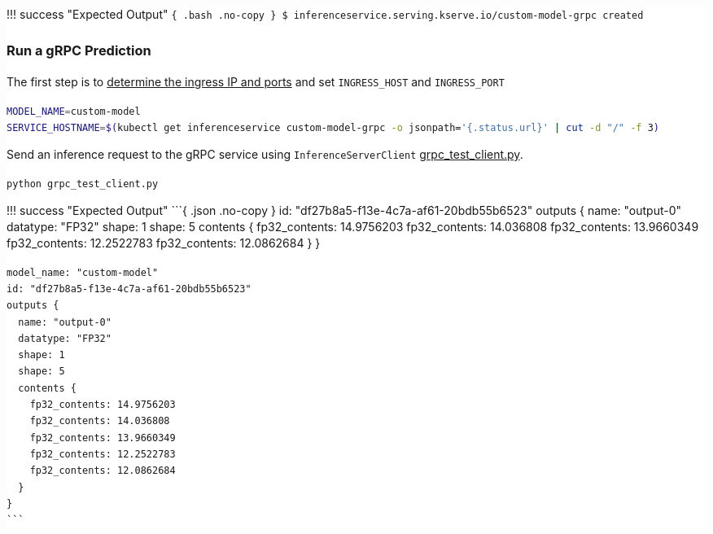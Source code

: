 !!! success "Expected Output"
    ```{ .bash .no-copy }
    $ inferenceservice.serving.kserve.io/custom-model-grpc created
    ```

### Run a gRPC Prediction
The first step is to [determine the ingress IP and ports](../../../../get_started/first_isvc.md#4-determine-the-ingress-ip-and-ports) and set `INGRESS_HOST` and `INGRESS_PORT`

```bash
MODEL_NAME=custom-model
SERVICE_HOSTNAME=$(kubectl get inferenceservice custom-model-grpc -o jsonpath='{.status.url}' | cut -d "/" -f 3)
```

Send an inference request to the gRPC service using `InferenceServerClient` [grpc_test_client.py](./grpc_test_client.py).

```bash
python grpc_test_client.py
```

!!! success "Expected Output"
    ```{ .json .no-copy }
    id: "df27b8a5-f13e-4c7a-af61-20bdb55b6523"
    outputs {
      name: "output-0"
      datatype: "FP32"
      shape: 1
      shape: 5
      contents {
        fp32_contents: 14.9756203
        fp32_contents: 14.036808
        fp32_contents: 13.9660349
        fp32_contents: 12.2522783
        fp32_contents: 12.0862684
      }
    }

    model_name: "custom-model"
    id: "df27b8a5-f13e-4c7a-af61-20bdb55b6523"
    outputs {
      name: "output-0"
      datatype: "FP32"
      shape: 1
      shape: 5
      contents {
        fp32_contents: 14.9756203
        fp32_contents: 14.036808
        fp32_contents: 13.9660349
        fp32_contents: 12.2522783
        fp32_contents: 12.0862684
      }
    }
    ```
